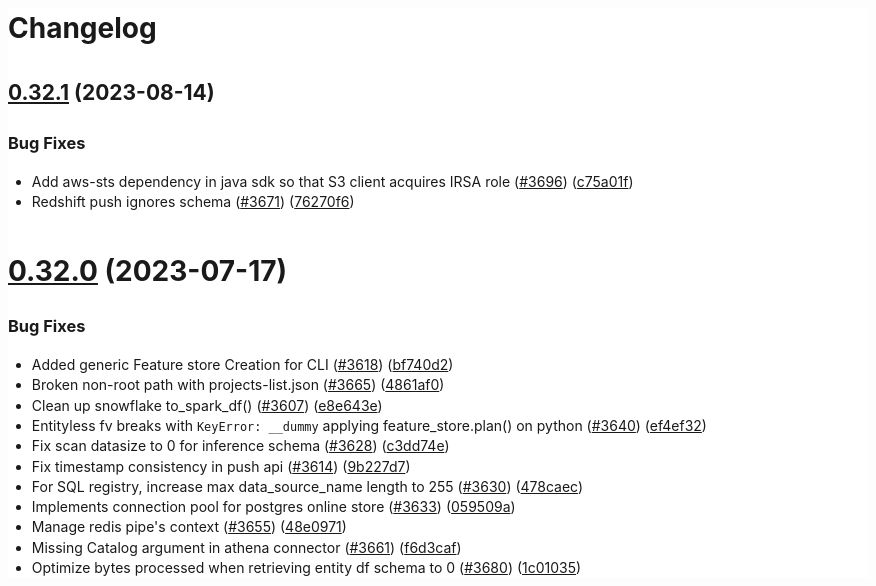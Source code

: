 # Changelog

## [0.32.1](https://github.com/feast-dev/feast/compare/v0.32.0...v0.32.1) (2023-08-14)


### Bug Fixes

* Add aws-sts dependency in java sdk so that S3 client acquires IRSA role ([#3696](https://github.com/feast-dev/feast/issues/3696)) ([c75a01f](https://github.com/feast-dev/feast/commit/c75a01fce2d52cd18479ace748b8eb2e6c81c988))
* Redshift push ignores schema ([#3671](https://github.com/feast-dev/feast/issues/3671)) ([76270f6](https://github.com/feast-dev/feast/commit/76270f66b3d98b0119b70927c06908f9834b6120))

# [0.32.0](https://github.com/feast-dev/feast/compare/v0.31.0...v0.32.0) (2023-07-17)


### Bug Fixes

* Added generic Feature store Creation for CLI ([#3618](https://github.com/feast-dev/feast/issues/3618)) ([bf740d2](https://github.com/feast-dev/feast/commit/bf740d2d0ef3b62cf27f25083b5b4d49955b56fb))
* Broken non-root path with projects-list.json ([#3665](https://github.com/feast-dev/feast/issues/3665)) ([4861af0](https://github.com/feast-dev/feast/commit/4861af0f3206f965ad2f7a4eddf2ebec2df149f8))
* Clean up snowflake to_spark_df() ([#3607](https://github.com/feast-dev/feast/issues/3607)) ([e8e643e](https://github.com/feast-dev/feast/commit/e8e643e3555127daf37fa4961fdadb0508a041db))
* Entityless fv breaks with `KeyError: __dummy` applying feature_store.plan() on python ([#3640](https://github.com/feast-dev/feast/issues/3640)) ([ef4ef32](https://github.com/feast-dev/feast/commit/ef4ef32f7466b5d874d537abe8def4731b15dc85))
* Fix scan datasize to 0 for inference schema ([#3628](https://github.com/feast-dev/feast/issues/3628)) ([c3dd74e](https://github.com/feast-dev/feast/commit/c3dd74e238b5b9e784e3dbe102941c66a63f6686))
* Fix timestamp consistency in push api ([#3614](https://github.com/feast-dev/feast/issues/3614)) ([9b227d7](https://github.com/feast-dev/feast/commit/9b227d7d44f30d28d1faadc8015f25dc4a6f56b5))
* For SQL registry, increase max data_source_name length to 255 ([#3630](https://github.com/feast-dev/feast/issues/3630)) ([478caec](https://github.com/feast-dev/feast/commit/478caecc8d61b6070ec03bc13688a83b8c5f5936))
* Implements connection pool for postgres online store ([#3633](https://github.com/feast-dev/feast/issues/3633)) ([059509a](https://github.com/feast-dev/feast/commit/059509a492d180effb1786713738665e293838e7))
* Manage redis pipe's context ([#3655](https://github.com/feast-dev/feast/issues/3655)) ([48e0971](https://github.com/feast-dev/feast/commit/48e097130e68241e751bd4be5af7427fffad47cf))
* Missing Catalog argument in athena connector ([#3661](https://github.com/feast-dev/feast/issues/3661)) ([f6d3caf](https://github.com/feast-dev/feast/commit/f6d3caf8affc74aef7ac489d3e6816d45b30d820))
* Optimize bytes processed when retrieving entity df schema to 0 ([#3680](https://github.com/feast-dev/feast/issues/3680)) ([1c01035](https://github.com/feast-dev/feast/commit/1c010357affd48616d39f1ad01b872fac946269d))
